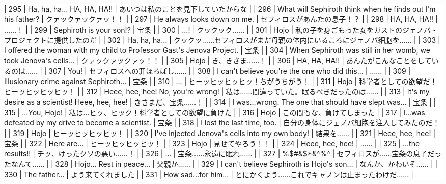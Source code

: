| 295 | Ha, ha, ha… HA, HA, HA!! | あいつは私のことを見下していたからな |
| 296 | What will Sephiroth think when he finds out I'm his father? | クァックァックァッ！！ |
| 297 | He always looks down on me. | セフィロスがあんたの息子！？ |
| 298 | HA, HA, HA!! | ……！ |
| 299 | Sephiroth is your son!? | 宝条 |
| 300 | …! | クックック…… |
| 301 | Hojo | 私の子を身ごもった女をガストのジェノバ・プロジェクトに提供したのだ |
| 302 | Ha, ha, ha… | クックッ……セフィロスがまだ母親の体内にいるころにジェノバ細胞を…… |
| 303 | I offered the woman with my child to Professor Gast's Jenova Project. | 宝条 |
| 304 | When Sephiroth was still in her womb, we took Jenova's cells… | クァックァックァッ！！ |
| 305 | Hojo | き、きさま……！ |
| 306 | HA, HA, HA!! | あんたがこんなことをしているのは…… |
| 307 | You! | セフィロスへの罪ほろぼし…… |
| 308 | I can't believe you're the one who did this… | …… |
| 309 | Illusionary crime against Sephiroth… | 宝条 |
| 310 | … | ヒーッヒッヒッヒッ！ちがうちがう！ |
| 311 | Hojo | 科学者としての欲望だ！ヒーッヒッヒッヒッ！ |
| 312 | Heee, hee, hee! No, you're wrong! | 私は……間違っていた。眠るべきだったのは…… |
| 313 | It's my desire as a scientist! Heee, hee, hee! | きさまだ、宝条……！ |
| 314 | I was…wrong. The one that should have slept was… | 宝条 |
| 315 | …You, Hojo! | 私は…ヒッ、ヒック！科学者としての欲望に負けた |
| 316 | Hojo | この間もな、負けてしまった |
| 317 | I…was defeated by my drive to become a scientist. | 宝条 |
| 318 | I lost the last time, too. | 自分の身体にジェノバ細胞を注入してみたのだ！ |
| 319 | Hojo | ヒーッヒッヒッヒッ！ |
| 320 | I've injected Jenova's cells into my own body! | 結果を…… |
| 321 | Heee, hee, hee! | 宝条 |
| 322 | Here are… | ヒーッヒッヒッヒッ！ |
| 323 | Hojo | 見せてやろう！！ |
| 324 | Heee, hee, hee! | …… |
| 325 | …the results!! | チッ、けったクソの悪い……！ |
| 326 | … | 宝条……永遠に眠れ…… |
| 327 |  %$#&$*&^%^ | セフィロスが……宝条の息子だったなんて…… |
| 328 | Hojo… Rest in peace… | 父親か…… |
| 329 | I can't believe Sephiroth is Hojo's son… | なんか、かわいそ…… |
| 330 | The father… | よう来てくれました |
| 331 | How sad…for him… | とにかくよう……これでキャノンは止まったわけだ…… |